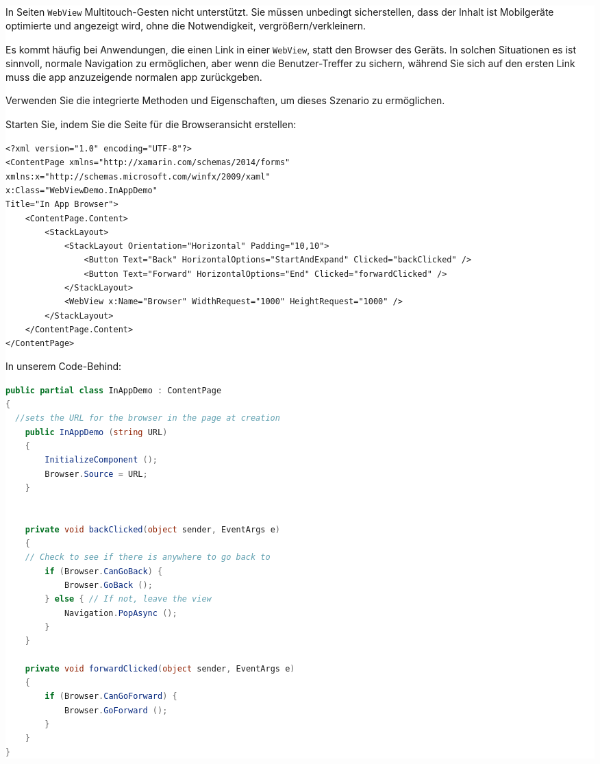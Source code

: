 In Seiten `WebView` Multitouch-Gesten nicht unterstützt. Sie müssen unbedingt sicherstellen, dass der Inhalt ist Mobilgeräte optimierte und angezeigt wird, ohne die Notwendigkeit, vergrößern/verkleinern.

Es kommt häufig bei Anwendungen, die einen Link in einer `WebView`, statt den Browser des Geräts. In solchen Situationen es ist sinnvoll, normale Navigation zu ermöglichen, aber wenn die Benutzer-Treffer zu sichern, während Sie sich auf den ersten Link muss die app anzuzeigende normalen app zurückgeben.

Verwenden Sie die integrierte Methoden und Eigenschaften, um dieses Szenario zu ermöglichen.

Starten Sie, indem Sie die Seite für die Browseransicht erstellen:

```xaml
<?xml version="1.0" encoding="UTF-8"?>
<ContentPage xmlns="http://xamarin.com/schemas/2014/forms"
xmlns:x="http://schemas.microsoft.com/winfx/2009/xaml"
x:Class="WebViewDemo.InAppDemo"
Title="In App Browser">
    <ContentPage.Content>
        <StackLayout>
            <StackLayout Orientation="Horizontal" Padding="10,10">
                <Button Text="Back" HorizontalOptions="StartAndExpand" Clicked="backClicked" />
                <Button Text="Forward" HorizontalOptions="End" Clicked="forwardClicked" />
            </StackLayout>
            <WebView x:Name="Browser" WidthRequest="1000" HeightRequest="1000" />
        </StackLayout>
    </ContentPage.Content>
</ContentPage>
```

In unserem Code-Behind:

```csharp
public partial class InAppDemo : ContentPage
{
  //sets the URL for the browser in the page at creation
    public InAppDemo (string URL)
    {
        InitializeComponent ();
        Browser.Source = URL;
    }


    private void backClicked(object sender, EventArgs e)
    {
    // Check to see if there is anywhere to go back to
        if (Browser.CanGoBack) {
            Browser.GoBack ();
        } else { // If not, leave the view
            Navigation.PopAsync ();
        }
    }

    private void forwardClicked(object sender, EventArgs e)
    {
        if (Browser.CanGoForward) {
            Browser.GoForward ();
        }
    }
}
```
